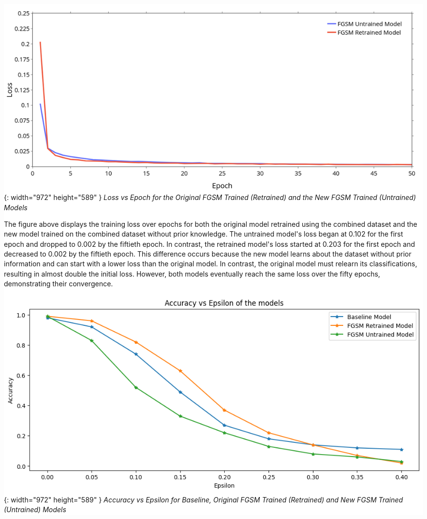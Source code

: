 ![Loss vs Epoch for the Original FGSM Trained (Retrained) and the New FGSM Trained (Untrained) Models](/assets/img/posts/adv-3.png){: width="972" height="589" } *Loss vs Epoch for the Original FGSM Trained (Retrained) and the New FGSM Trained (Untrained) Models*

The figure above displays the training loss over epochs for both the original model retrained using the combined dataset and the new model trained on the combined dataset without prior knowledge. The untrained model's loss began at 0.102 for the first epoch and dropped to 0.002 by the fiftieth epoch. In contrast, the retrained model's loss started at 0.203 for the first epoch and decreased to 0.002 by the fiftieth epoch. This difference occurs because the new model learns about the dataset without prior information and can start with a lower loss than the original model. In contrast, the original model must relearn its classifications, resulting in almost double the initial loss. However, both models eventually reach the same loss over the fifty epochs, demonstrating their convergence.

![Accuracy vs Epsilon for Baseline, Original FGSM Trained (Retrained) and New FGSM Trained (Untrained) Models](/assets/img/posts/adv-4.png){: width="972" height="589" } *Accuracy vs Epsilon for Baseline, Original FGSM Trained (Retrained) and New FGSM Trained (Untrained) Models*
